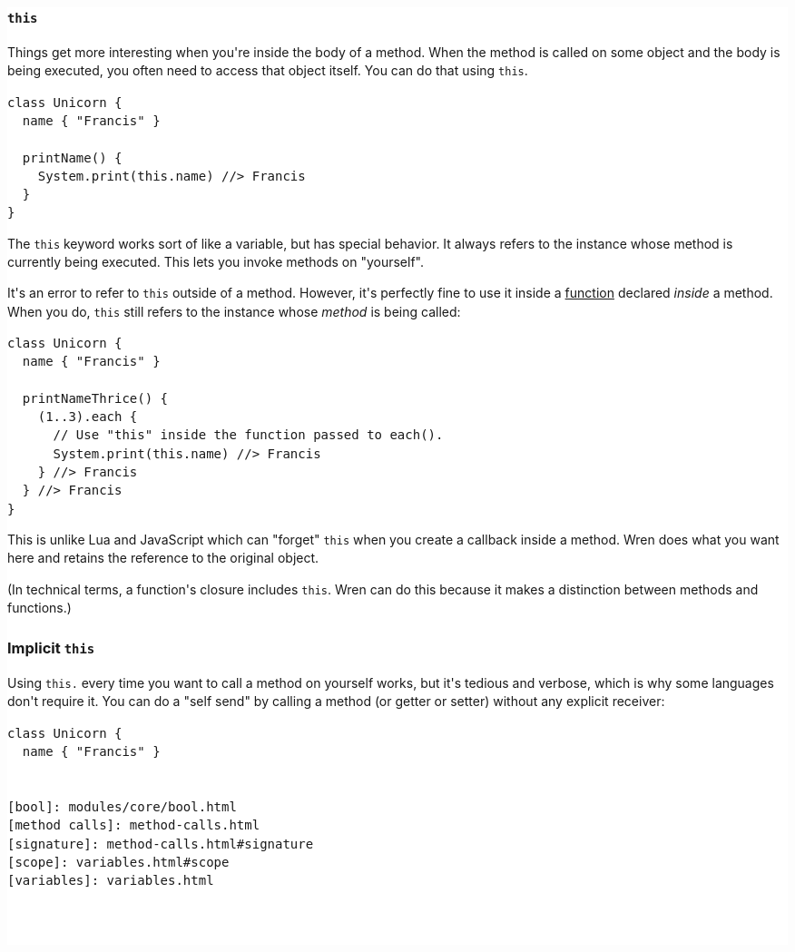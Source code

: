 ### `this`

Things get more interesting when you're inside the body of a method. When the
method is called on some object and the body is being executed, you often need
to access that object itself. You can do that using `this`.

<pre class="snippet">
class Unicorn {
  name { "Francis" }

  printName() {
    System.print(this.name) //> Francis
  }
}
</pre>

The `this` keyword works sort of like a variable, but has special behavior. It
always refers to the instance whose method is currently being executed. This
lets you invoke methods on "yourself".

It's an error to refer to `this` outside of a method. However, it's perfectly
fine to use it inside a [function][] declared *inside* a method. When you do,
`this` still refers to the instance whose *method* is being called:

<pre class="snippet">
class Unicorn {
  name { "Francis" }

  printNameThrice() {
    (1..3).each {
      // Use "this" inside the function passed to each().
      System.print(this.name) //> Francis
    } //> Francis
  } //> Francis
}
</pre>

[function]: functions.html

This is unlike Lua and JavaScript which can "forget" `this` when you create a
callback inside a method. Wren does what you want here and retains the
reference to the original object.

(In technical terms, a function's closure includes `this`. Wren can do this
because it makes a distinction between methods and functions.)

### Implicit `this`

Using `this.` every time you want to call a method on yourself works, but it's
tedious and verbose, which is why some languages don't require it. You can do a
"self send" by calling a method (or getter or setter) without any explicit
receiver:

<pre class="snippet">
class Unicorn {
  name { "Francis" }


[bool]: modules/core/bool.html
[method calls]: method-calls.html
[signature]: method-calls.html#signature
[scope]: variables.html#scope
[variables]: variables.html
